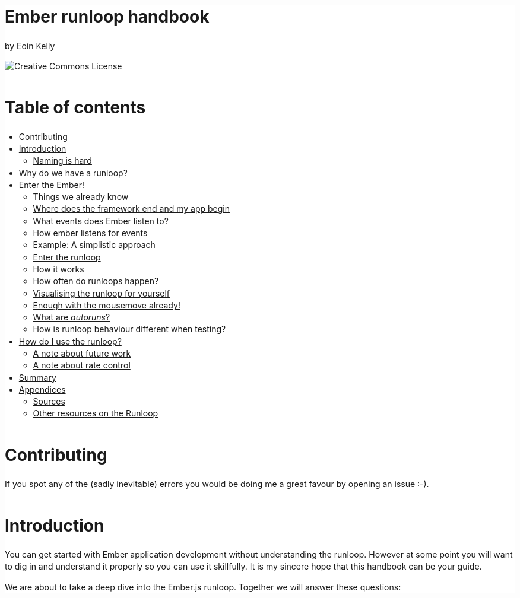 # Ember runloop handbook

by [Eoin Kelly](https://twitter.com/eoinkelly)

![Creative Commons License](https://i.creativecommons.org/l/by-sa/4.0/88x31.png)

# Table of contents

- [Contributing](#contributing)
- [Introduction](#introduction)
    - [Naming is hard](#naming-is-hard)
- [Why do we have a runloop?](#why-do-we-have-a-runloop)
- [Enter the Ember!](#enter-the-ember)
    - [Things we already know](#things-we-already-know)
    - [Where does the framework end and my app begin](#where-does-the-framework-end-and-my-app-begin)
    - [What events does Ember listen to?](#what-events-does-ember-listen-to)
    - [How ember listens for events](#how-ember-listens-for-events)
    - [Example: A simplistic approach](#example-a-simplistic-approach)
    - [Enter the runloop](#enter-the-runloop)
    - [How it works](#how-it-works)
    - [How often do runloops happen?](#how-often-do-runloops-happen)
    - [Visualising the runloop for yourself](#visualising-the-runloop-for-yourself)
    - [Enough with the mousemove already!](#enough-with-the-mousemove-already)
    - [What are _autoruns_?](#what-are-autoruns)
    - [How is runloop behaviour different when testing?](#how-is-runloop-behaviour-different-when-testing)
- [How do I use the runloop?](#how-do-i-use-the-runloop)
    - [A note about future work](#a-note-about-future-work)
    - [A note about rate control](#a-note-about-rate-control)
- [Summary](#summary)
- [Appendices](#appendices)
    - [Sources](#sources)
    - [Other resources on the Runloop](#other-resources-on-the-runloop)

# Contributing

If you spot any of the (sadly inevitable) errors you would be doing me a great
favour by opening an issue :-).

# Introduction

You can get started with Ember application development without understanding the
runloop. However at some point you will want to dig in and understand it
properly so you can use it skillfully. It is my sincere hope that this handbook
can be your guide.

We are about to take a deep dive into the Ember.js runloop. Together we will
answer these questions:
